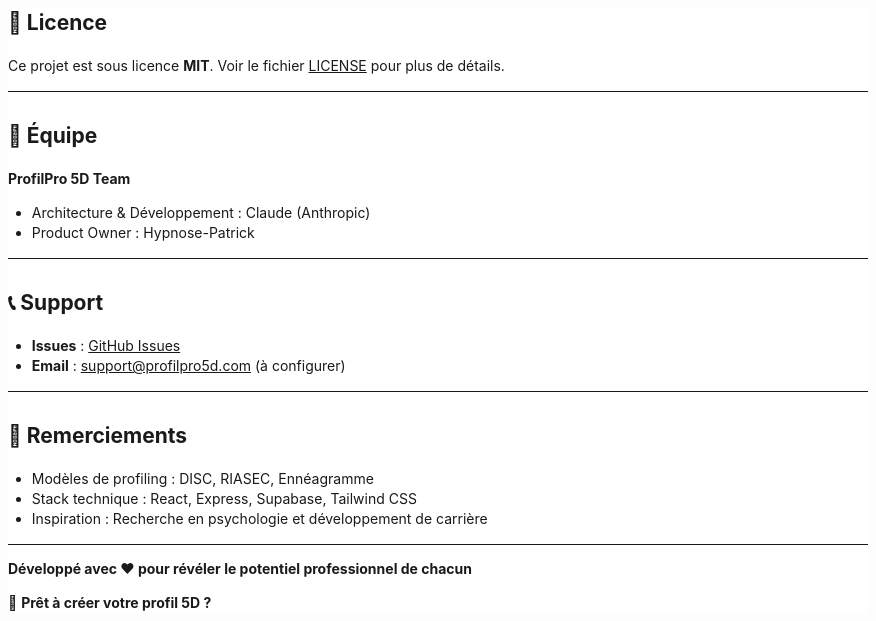 ## 📄 Licence

Ce projet est sous licence **MIT**. Voir le fichier [LICENSE](LICENSE) pour plus de détails.

---

## 👥 Équipe

**ProfilPro 5D Team**

- Architecture & Développement : Claude (Anthropic)
- Product Owner : Hypnose-Patrick

---

## 📞 Support

- **Issues** : [GitHub Issues](https://github.com/Hypnose-Patrick/pnl-formation-app/issues)
- **Email** : support@profilpro5d.com (à configurer)

---

## 🙏 Remerciements

- Modèles de profiling : DISC, RIASEC, Ennéagramme
- Stack technique : React, Express, Supabase, Tailwind CSS
- Inspiration : Recherche en psychologie et développement de carrière

---

**Développé avec ❤️ pour révéler le potentiel professionnel de chacun**

🚀 **Prêt à créer votre profil 5D ?**
